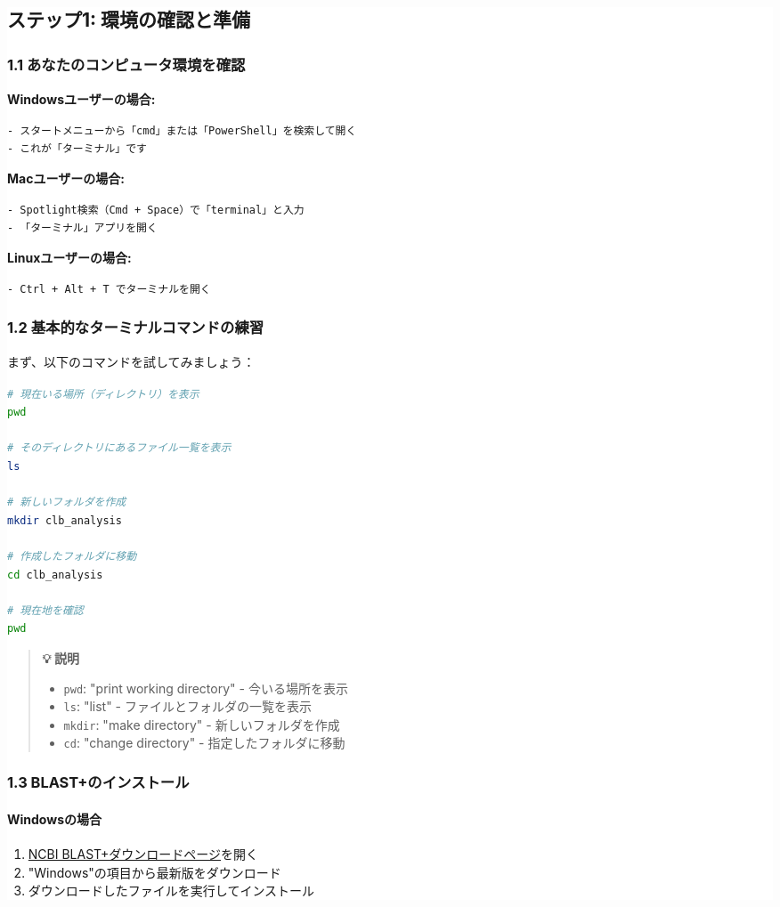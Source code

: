 ## ステップ1: 環境の確認と準備

### 1.1 あなたのコンピュータ環境を確認

**Windowsユーザーの場合:**
```
- スタートメニューから「cmd」または「PowerShell」を検索して開く
- これが「ターミナル」です
```

**Macユーザーの場合:**
```
- Spotlight検索（Cmd + Space）で「terminal」と入力
- 「ターミナル」アプリを開く
```

**Linuxユーザーの場合:**
```
- Ctrl + Alt + T でターミナルを開く
```

### 1.2 基本的なターミナルコマンドの練習

まず、以下のコマンドを試してみましょう：

```bash
# 現在いる場所（ディレクトリ）を表示
pwd

# そのディレクトリにあるファイル一覧を表示
ls

# 新しいフォルダを作成
mkdir clb_analysis

# 作成したフォルダに移動
cd clb_analysis

# 現在地を確認
pwd
```

> **💡 説明**
> - `pwd`: "print working directory" - 今いる場所を表示
> - `ls`: "list" - ファイルとフォルダの一覧を表示
> - `mkdir`: "make directory" - 新しいフォルダを作成
> - `cd`: "change directory" - 指定したフォルダに移動

### 1.3 BLAST+のインストール

#### Windowsの場合
1. [NCBI BLAST+ダウンロードページ](https://blast.ncbi.nlm.nih.gov/doc/blast-help/downloadblastdata.html)を開く
2. "Windows"の項目から最新版をダウンロード
3. ダウンロードしたファイルを実行してインストール
